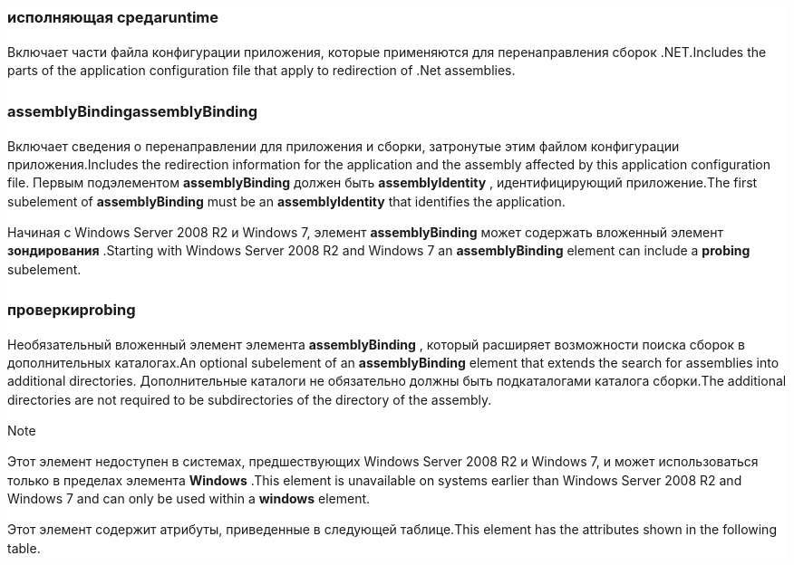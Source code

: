 <span id="runtime"></span><span id="RUNTIME"></span>

### <a name="runtime"></a><span data-ttu-id="7acb0-186">исполняющая среда</span><span class="sxs-lookup"><span data-stu-id="7acb0-186">runtime</span></span>

<span data-ttu-id="7acb0-187">Включает части файла конфигурации приложения, которые применяются для перенаправления сборок .NET.</span><span class="sxs-lookup"><span data-stu-id="7acb0-187">Includes the parts of the application configuration file that apply to redirection of .Net assemblies.</span></span>

<span id="assemblyBinding"></span><span id="assemblybinding"></span><span id="ASSEMBLYBINDING"></span>

### <a name="assemblybinding"></a><span data-ttu-id="7acb0-188">assemblyBinding</span><span class="sxs-lookup"><span data-stu-id="7acb0-188">assemblyBinding</span></span>

<span data-ttu-id="7acb0-189">Включает сведения о перенаправлении для приложения и сборки, затронутые этим файлом конфигурации приложения.</span><span class="sxs-lookup"><span data-stu-id="7acb0-189">Includes the redirection information for the application and the assembly affected by this application configuration file.</span></span> <span data-ttu-id="7acb0-190">Первым подэлементом **assemblyBinding** должен быть **assemblyIdentity** , идентифицирующий приложение.</span><span class="sxs-lookup"><span data-stu-id="7acb0-190">The first subelement of **assemblyBinding** must be an **assemblyIdentity** that identifies the application.</span></span>

<span data-ttu-id="7acb0-191">Начиная с Windows Server 2008 R2 и Windows 7, элемент **assemblyBinding** может содержать вложенный элемент **зондирования** .</span><span class="sxs-lookup"><span data-stu-id="7acb0-191">Starting with Windows Server 2008 R2 and Windows 7 an **assemblyBinding** element can include a **probing** subelement.</span></span>

<span id="probing"></span><span id="PROBING"></span>

### <a name="probing"></a><span data-ttu-id="7acb0-192">проверки</span><span class="sxs-lookup"><span data-stu-id="7acb0-192">probing</span></span>

<span data-ttu-id="7acb0-193">Необязательный вложенный элемент элемента **assemblyBinding** , который расширяет возможности поиска сборок в дополнительных каталогах.</span><span class="sxs-lookup"><span data-stu-id="7acb0-193">An optional subelement of an **assemblyBinding** element that extends the search for assemblies into additional directories.</span></span> <span data-ttu-id="7acb0-194">Дополнительные каталоги не обязательно должны быть подкаталогами каталога сборки.</span><span class="sxs-lookup"><span data-stu-id="7acb0-194">The additional directories are not required to be subdirectories of the directory of the assembly.</span></span>

> [!Note]  
> <span data-ttu-id="7acb0-195">Этот элемент недоступен в системах, предшествующих Windows Server 2008 R2 и Windows 7, и может использоваться только в пределах элемента **Windows** .</span><span class="sxs-lookup"><span data-stu-id="7acb0-195">This element is unavailable on systems earlier than Windows Server 2008 R2 and Windows 7 and can only be used within a **windows** element.</span></span>

<span data-ttu-id="7acb0-196">Этот элемент содержит атрибуты, приведенные в следующей таблице.</span><span class="sxs-lookup"><span data-stu-id="7acb0-196">This element has the attributes shown in the following table.</span></span>
